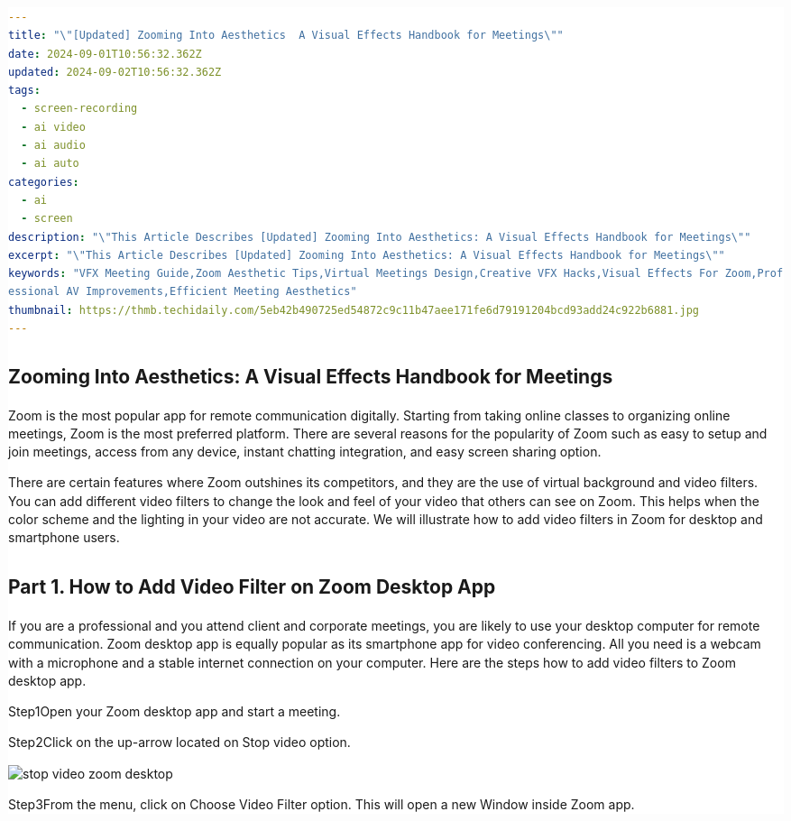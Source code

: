 ```yaml
---
title: "\"[Updated] Zooming Into Aesthetics  A Visual Effects Handbook for Meetings\""
date: 2024-09-01T10:56:32.362Z
updated: 2024-09-02T10:56:32.362Z
tags: 
  - screen-recording
  - ai video
  - ai audio
  - ai auto
categories: 
  - ai
  - screen
description: "\"This Article Describes [Updated] Zooming Into Aesthetics: A Visual Effects Handbook for Meetings\""
excerpt: "\"This Article Describes [Updated] Zooming Into Aesthetics: A Visual Effects Handbook for Meetings\""
keywords: "VFX Meeting Guide,Zoom Aesthetic Tips,Virtual Meetings Design,Creative VFX Hacks,Visual Effects For Zoom,Professional AV Improvements,Efficient Meeting Aesthetics"
thumbnail: https://thmb.techidaily.com/5eb42b490725ed54872c9c11b47aee171fe6d79191204bcd93add24c922b6881.jpg
---
```


## Zooming Into Aesthetics: A Visual Effects Handbook for Meetings

Zoom is the most popular app for remote communication digitally. Starting from taking online classes to organizing online meetings, Zoom is the most preferred platform. There are several reasons for the popularity of Zoom such as easy to setup and join meetings, access from any device, instant chatting integration, and easy screen sharing option.

There are certain features where Zoom outshines its competitors, and they are the use of virtual background and video filters. You can add different video filters to change the look and feel of your video that others can see on Zoom. This helps when the color scheme and the lighting in your video are not accurate. We will illustrate how to add video filters in Zoom for desktop and smartphone users.

## Part 1\. How to Add Video Filter on Zoom Desktop App

If you are a professional and you attend client and corporate meetings, you are likely to use your desktop computer for remote communication. Zoom desktop app is equally popular as its smartphone app for video conferencing. All you need is a webcam with a microphone and a stable internet connection on your computer. Here are the steps how to add video filters to Zoom desktop app.

Step1Open your Zoom desktop app and start a meeting.

Step2Click on the up-arrow located on Stop video option.

![stop video zoom desktop](https://images.wondershare.com/filmora/article-images/2022/08/stop-video-zoom-desktop.jpg)

Step3From the menu, click on Choose Video Filter option. This will open a new Window inside Zoom app.
